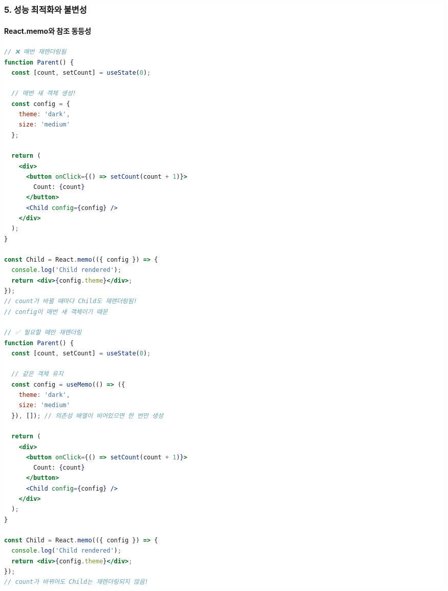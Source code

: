 ### 5. 성능 최적화와 불변성

#### React.memo와 참조 동등성

```jsx
// ❌ 매번 재렌더링됨
function Parent() {
  const [count, setCount] = useState(0);

  // 매번 새 객체 생성!
  const config = {
    theme: 'dark',
    size: 'medium'
  };

  return (
    <div>
      <button onClick={() => setCount(count + 1)}>
        Count: {count}
      </button>
      <Child config={config} />
    </div>
  );
}

const Child = React.memo(({ config }) => {
  console.log('Child rendered');
  return <div>{config.theme}</div>;
});
// count가 바뀔 때마다 Child도 재렌더링됨!
// config이 매번 새 객체이기 때문

// ✅ 필요할 때만 재렌더링
function Parent() {
  const [count, setCount] = useState(0);

  // 같은 객체 유지
  const config = useMemo(() => ({
    theme: 'dark',
    size: 'medium'
  }), []); // 의존성 배열이 비어있으면 한 번만 생성

  return (
    <div>
      <button onClick={() => setCount(count + 1)}>
        Count: {count}
      </button>
      <Child config={config} />
    </div>
  );
}

const Child = React.memo(({ config }) => {
  console.log('Child rendered');
  return <div>{config.theme}</div>;
});
// count가 바뀌어도 Child는 재렌더링되지 않음!
```
